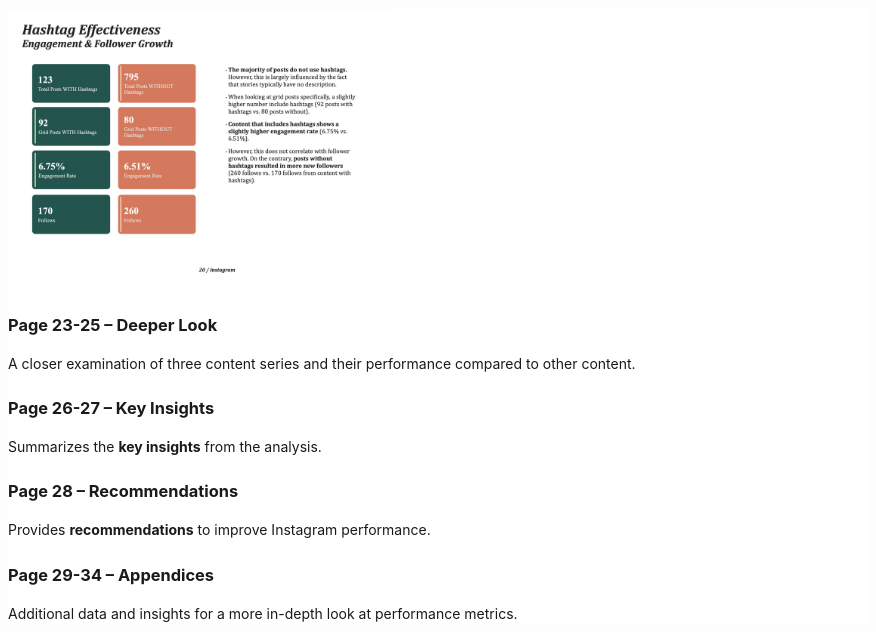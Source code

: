   <img src="https://github.com/Dovile-A/Vines-and-Pearls-IG-Performace-Report-Power-BI/blob/main/ReadMeVisualsInstagram/7_Hashtags.png" alt="Hashtag Effectiveness" width="45%">
</p>

### **Page 23-25 – Deeper Look**  
A closer examination of three content series and their performance compared to other content.

### **Page 26-27 – Key Insights**  
Summarizes the **key insights** from the analysis.

### **Page 28 – Recommendations**
Provides **recommendations** to improve Instagram performance.

### **Page 29-34 – Appendices**  
Additional data and insights for a more in-depth look at performance metrics.

